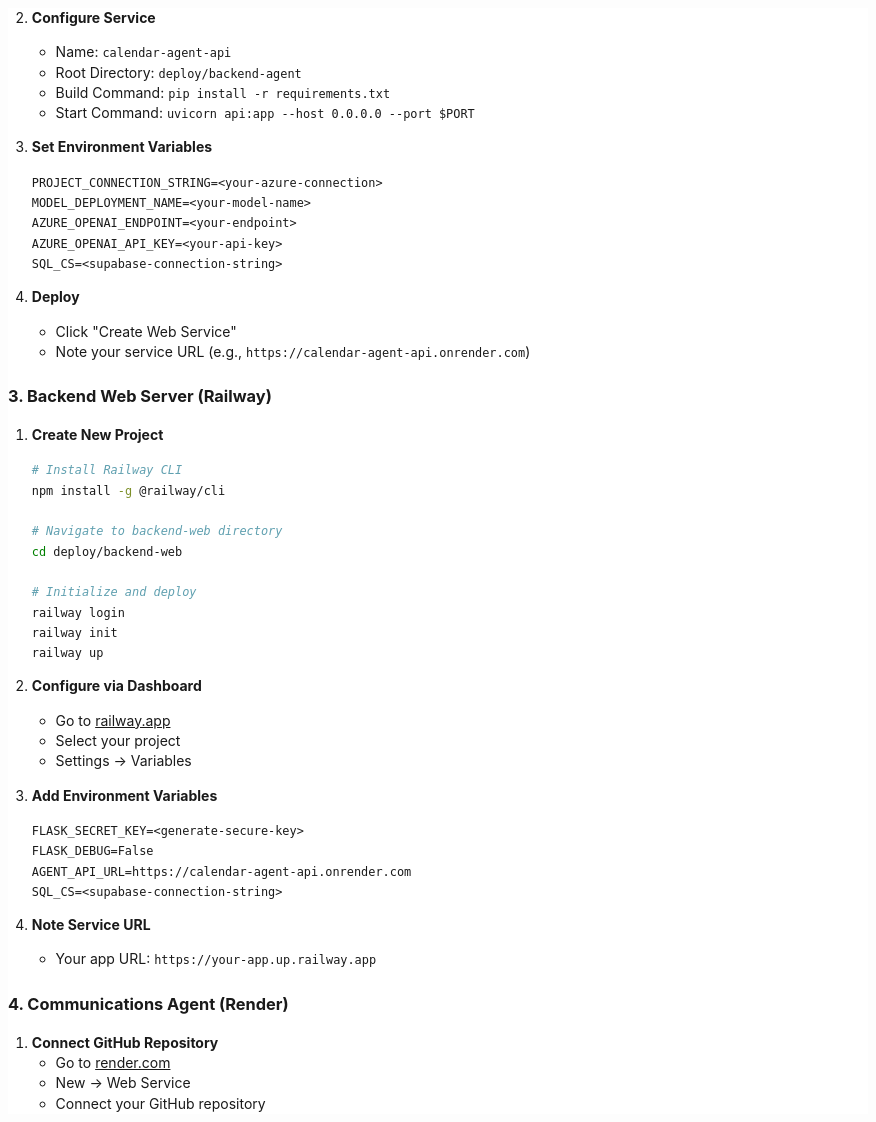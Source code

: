 2. **Configure Service**
   - Name: `calendar-agent-api`
   - Root Directory: `deploy/backend-agent`
   - Build Command: `pip install -r requirements.txt`
   - Start Command: `uvicorn api:app --host 0.0.0.0 --port $PORT`

3. **Set Environment Variables**
   ```
   PROJECT_CONNECTION_STRING=<your-azure-connection>
   MODEL_DEPLOYMENT_NAME=<your-model-name>
   AZURE_OPENAI_ENDPOINT=<your-endpoint>
   AZURE_OPENAI_API_KEY=<your-api-key>
   SQL_CS=<supabase-connection-string>
   ```

4. **Deploy**
   - Click "Create Web Service"
   - Note your service URL (e.g., `https://calendar-agent-api.onrender.com`)

### 3. Backend Web Server (Railway)

1. **Create New Project**
   ```bash
   # Install Railway CLI
   npm install -g @railway/cli
   
   # Navigate to backend-web directory
   cd deploy/backend-web
   
   # Initialize and deploy
   railway login
   railway init
   railway up
   ```

2. **Configure via Dashboard**
   - Go to [railway.app](https://railway.app)
   - Select your project
   - Settings → Variables

3. **Add Environment Variables**
   ```
   FLASK_SECRET_KEY=<generate-secure-key>
   FLASK_DEBUG=False
   AGENT_API_URL=https://calendar-agent-api.onrender.com
   SQL_CS=<supabase-connection-string>
   ```

4. **Note Service URL**
   - Your app URL: `https://your-app.up.railway.app`

### 4. Communications Agent (Render)

1. **Connect GitHub Repository**
   - Go to [render.com](https://render.com)
   - New → Web Service
   - Connect your GitHub repository
